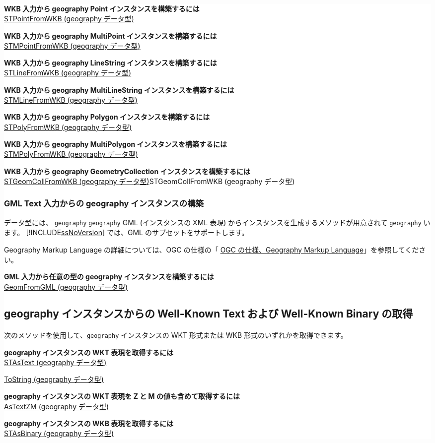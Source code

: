  **WKB 入力から geography Point インスタンスを構築するには**  
 [STPointFromWKB &#40;geography データ型&#41;](/sql/t-sql/spatial-geography/stpointfromwkb-geography-data-type)  
  
 **WKB 入力から geography MultiPoint インスタンスを構築するには**  
 [STMPointFromWKB &#40;geography データ型&#41;](/sql/t-sql/spatial-geography/stmpointfromwkb-geography-data-type)  
  
 **WKB 入力から geography LineString インスタンスを構築するには**  
 [STLineFromWKB &#40;geography データ型&#41;](/sql/t-sql/spatial-geography/stlinefromwkb-geography-data-type)  
  
 **WKB 入力から geography MultiLineString インスタンスを構築するには**  
 [STMLineFromWKB &#40;geography データ型&#41;](/sql/t-sql/spatial-geography/stmlinefromwkb-geography-data-type)  
  
 **WKB 入力から geography Polygon インスタンスを構築するには**  
 [STPolyFromWKB &#40;geography データ型&#41;](/sql/t-sql/spatial-geography/stpolyfromwkb-geography-data-type)  
  
 **WKB 入力から geography MultiPolygon インスタンスを構築するには**  
 [STMPolyFromWKB &#40;geography データ型&#41;](/sql/t-sql/spatial-geography/stmpolyfromwkb-geography-data-type)  
  
 **WKB 入力から geography GeometryCollection インスタンスを構築するには**  
 [STGeomCollFromWKB &#40;geography データ型&#41;](/sql/t-sql/spatial-geography/stgeomcollfromwkb-geography-data-type)STGeomCollFromWKB (geography データ型)  
  
###  <a name="constructing-a-geography-instance-from-gml-text-input"></a><a name="gml"></a> GML Text 入力からの geography インスタンスの構築  
 データ型には、 `geography` `geography` GML (インスタンスの XML 表現) からインスタンスを生成するメソッドが用意されて `geography` います。 [!INCLUDE[ssNoVersion](../../includes/ssnoversion-md.md)] では、GML のサブセットをサポートします。  
  
 Geography Markup Language の詳細については、OGC の仕様の「 [OGC の仕様、Geography Markup Language](https://go.microsoft.com/fwlink/?LinkId=93629)」を参照してください。  
  
 **GML 入力から任意の型の geography インスタンスを構築するには**  
 [GeomFromGML &#40;geography データ型&#41;](/sql/t-sql/spatial-geography/geomfromgml-geography-data-type)  
  
##  <a name="returning-well-known-text-and-well-known-binary-from-a-geography-instance"></a><a name="returning"></a> geography インスタンスからの Well-Known Text および Well-Known Binary の取得  
 次のメソッドを使用して、`geography` インスタンスの WKT 形式または WKB 形式のいずれかを取得できます。  
  
 **geography インスタンスの WKT 表現を取得するには**  
 [STAsText &#40;geography データ型&#41;](/sql/t-sql/spatial-geography/stastext-geography-data-type)  
  
 [ToString &#40;geography データ型&#41;](/sql/t-sql/spatial-geography/tostring-geography-data-type)  
  
 **geography インスタンスの WKT 表現を Z と M の値も含めて取得するには**  
 [AsTextZM &#40;geography データ型&#41;](/sql/t-sql/spatial-geography/astextzm-geography-data-type)  
  
 **geography インスタンスの WKB 表現を取得するには**  
 [STAsBinary &#40;geography データ型&#41;](/sql/t-sql/spatial-geography/stasbinary-geography-data-type)  
  